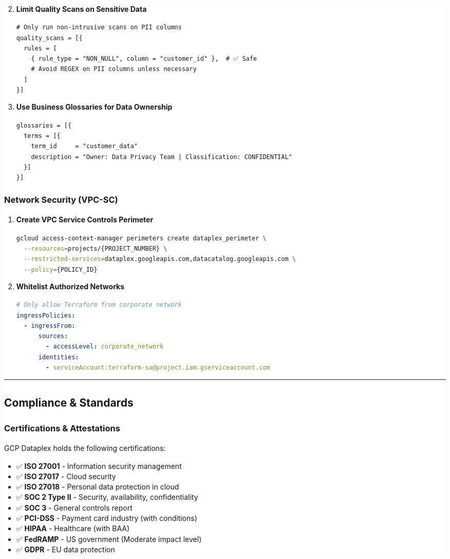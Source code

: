 2. **Limit Quality Scans on Sensitive Data**
   ```hcl
   # Only run non-intrusive scans on PII columns
   quality_scans = [{
     rules = [
       { rule_type = "NON_NULL", column = "customer_id" },  # ✅ Safe
       # Avoid REGEX on PII columns unless necessary
     ]
   }]
   ```

3. **Use Business Glossaries for Data Ownership**
   ```hcl
   glossaries = [{
     terms = [{
       term_id     = "customer_data"
       description = "Owner: Data Privacy Team | Classification: CONFIDENTIAL"
     }]
   }]
   ```

### Network Security (VPC-SC)

1. **Create VPC Service Controls Perimeter**
   ```bash
   gcloud access-context-manager perimeters create dataplex_perimeter \
     --resources=projects/{PROJECT_NUMBER} \
     --restricted-services=dataplex.googleapis.com,datacatalog.googleapis.com \
     --policy={POLICY_ID}
   ```

2. **Whitelist Authorized Networks**
   ```yaml
   # Only allow Terraform from corporate network
   ingressPolicies:
     - ingressFrom:
         sources:
           - accessLevel: corporate_network
         identities:
           - serviceAccount:terraform-sa@project.iam.gserviceaccount.com
   ```

---

## Compliance & Standards

### Certifications & Attestations

GCP Dataplex holds the following certifications:

- ✅ **ISO 27001** - Information security management
- ✅ **ISO 27017** - Cloud security
- ✅ **ISO 27018** - Personal data protection in cloud
- ✅ **SOC 2 Type II** - Security, availability, confidentiality
- ✅ **SOC 3** - General controls report
- ✅ **PCI-DSS** - Payment card industry (with conditions)
- ✅ **HIPAA** - Healthcare (with BAA)
- ✅ **FedRAMP** - US government (Moderate impact level)
- ✅ **GDPR** - EU data protection
